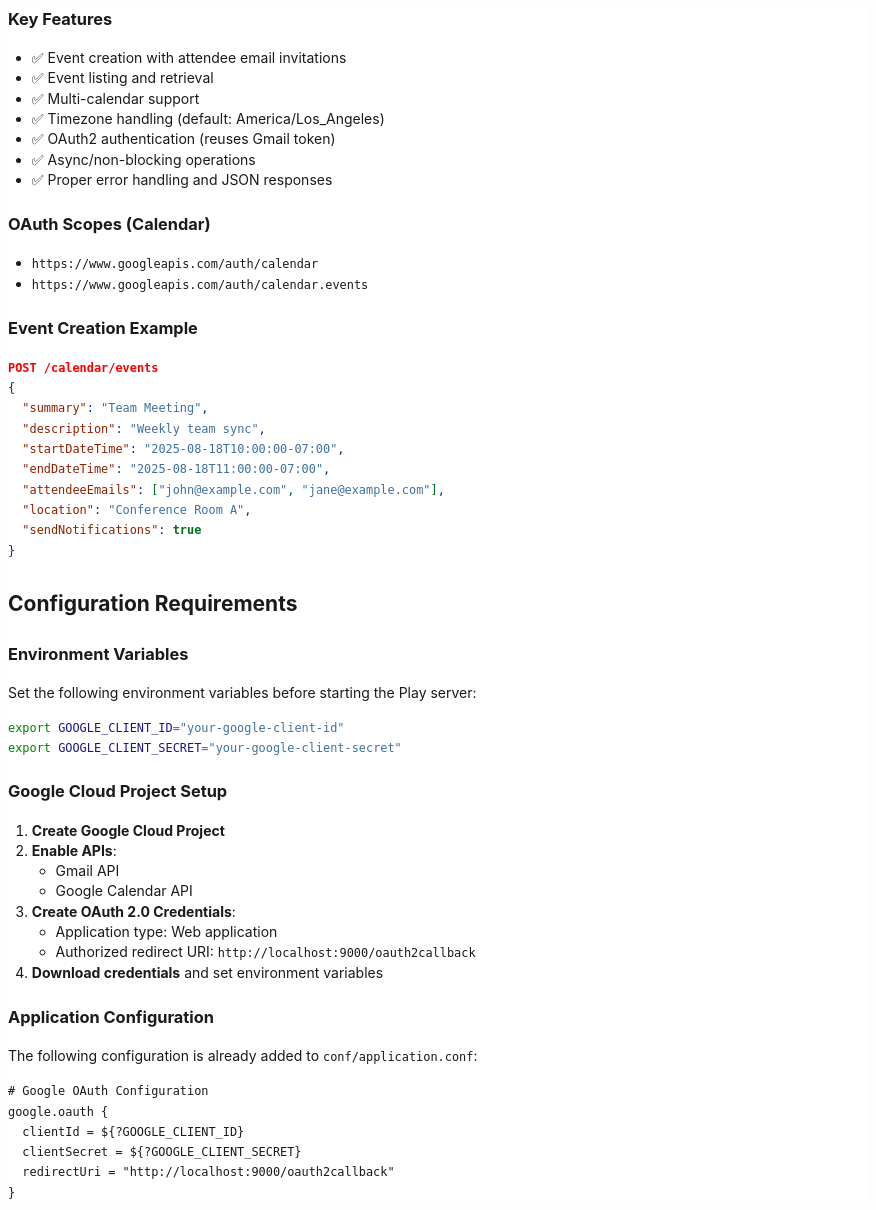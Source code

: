 ### Key Features
- ✅ Event creation with attendee email invitations
- ✅ Event listing and retrieval
- ✅ Multi-calendar support
- ✅ Timezone handling (default: America/Los_Angeles)
- ✅ OAuth2 authentication (reuses Gmail token)
- ✅ Async/non-blocking operations
- ✅ Proper error handling and JSON responses

### OAuth Scopes (Calendar)
- `https://www.googleapis.com/auth/calendar`
- `https://www.googleapis.com/auth/calendar.events`

### Event Creation Example
```json
POST /calendar/events
{
  "summary": "Team Meeting",
  "description": "Weekly team sync",
  "startDateTime": "2025-08-18T10:00:00-07:00",
  "endDateTime": "2025-08-18T11:00:00-07:00",
  "attendeeEmails": ["john@example.com", "jane@example.com"],
  "location": "Conference Room A",
  "sendNotifications": true
}
```

## Configuration Requirements

### Environment Variables
Set the following environment variables before starting the Play server:
```bash
export GOOGLE_CLIENT_ID="your-google-client-id"
export GOOGLE_CLIENT_SECRET="your-google-client-secret"
```

### Google Cloud Project Setup
1. **Create Google Cloud Project**
2. **Enable APIs**:
   - Gmail API
   - Google Calendar API
3. **Create OAuth 2.0 Credentials**:
   - Application type: Web application
   - Authorized redirect URI: `http://localhost:9000/oauth2callback`
4. **Download credentials** and set environment variables

### Application Configuration
The following configuration is already added to `conf/application.conf`:
```hocon
# Google OAuth Configuration
google.oauth {
  clientId = ${?GOOGLE_CLIENT_ID}
  clientSecret = ${?GOOGLE_CLIENT_SECRET}
  redirectUri = "http://localhost:9000/oauth2callback"
}
```
